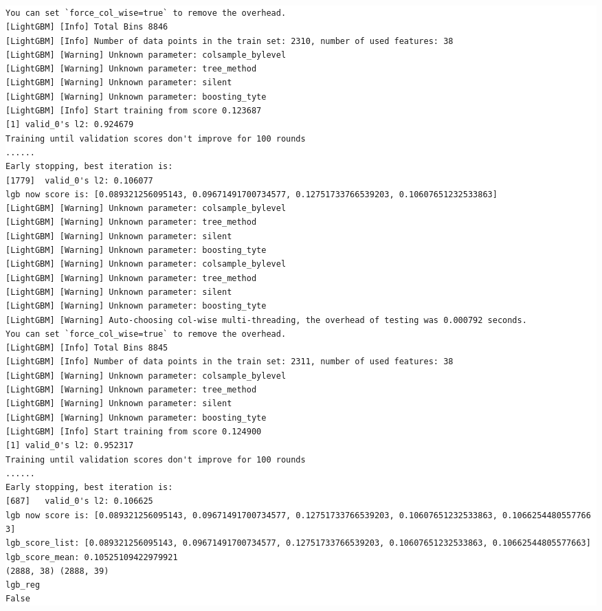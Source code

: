    You can set `force_col_wise=true` to remove the overhead.
    [LightGBM] [Info] Total Bins 8846
    [LightGBM] [Info] Number of data points in the train set: 2310, number of used features: 38
    [LightGBM] [Warning] Unknown parameter: colsample_bylevel
    [LightGBM] [Warning] Unknown parameter: tree_method
    [LightGBM] [Warning] Unknown parameter: silent
    [LightGBM] [Warning] Unknown parameter: boosting_tyte
    [LightGBM] [Info] Start training from score 0.123687
    [1]	valid_0's l2: 0.924679
    Training until validation scores don't improve for 100 rounds
    ......
    Early stopping, best iteration is:
    [1779]	valid_0's l2: 0.106077
    lgb now score is: [0.089321256095143, 0.09671491700734577, 0.12751733766539203, 0.10607651232533863]
    [LightGBM] [Warning] Unknown parameter: colsample_bylevel
    [LightGBM] [Warning] Unknown parameter: tree_method
    [LightGBM] [Warning] Unknown parameter: silent
    [LightGBM] [Warning] Unknown parameter: boosting_tyte
    [LightGBM] [Warning] Unknown parameter: colsample_bylevel
    [LightGBM] [Warning] Unknown parameter: tree_method
    [LightGBM] [Warning] Unknown parameter: silent
    [LightGBM] [Warning] Unknown parameter: boosting_tyte
    [LightGBM] [Warning] Auto-choosing col-wise multi-threading, the overhead of testing was 0.000792 seconds.
    You can set `force_col_wise=true` to remove the overhead.
    [LightGBM] [Info] Total Bins 8845
    [LightGBM] [Info] Number of data points in the train set: 2311, number of used features: 38
    [LightGBM] [Warning] Unknown parameter: colsample_bylevel
    [LightGBM] [Warning] Unknown parameter: tree_method
    [LightGBM] [Warning] Unknown parameter: silent
    [LightGBM] [Warning] Unknown parameter: boosting_tyte
    [LightGBM] [Info] Start training from score 0.124900
    [1]	valid_0's l2: 0.952317
    Training until validation scores don't improve for 100 rounds
    ...... 
    Early stopping, best iteration is:
    [687]	valid_0's l2: 0.106625
    lgb now score is: [0.089321256095143, 0.09671491700734577, 0.12751733766539203, 0.10607651232533863, 0.10662544805577663]
    lgb_score_list: [0.089321256095143, 0.09671491700734577, 0.12751733766539203, 0.10607651232533863, 0.10662544805577663]
    lgb_score_mean: 0.10525109422979921
    (2888, 38) (2888, 39)
    lgb_reg
    False



```python

```
